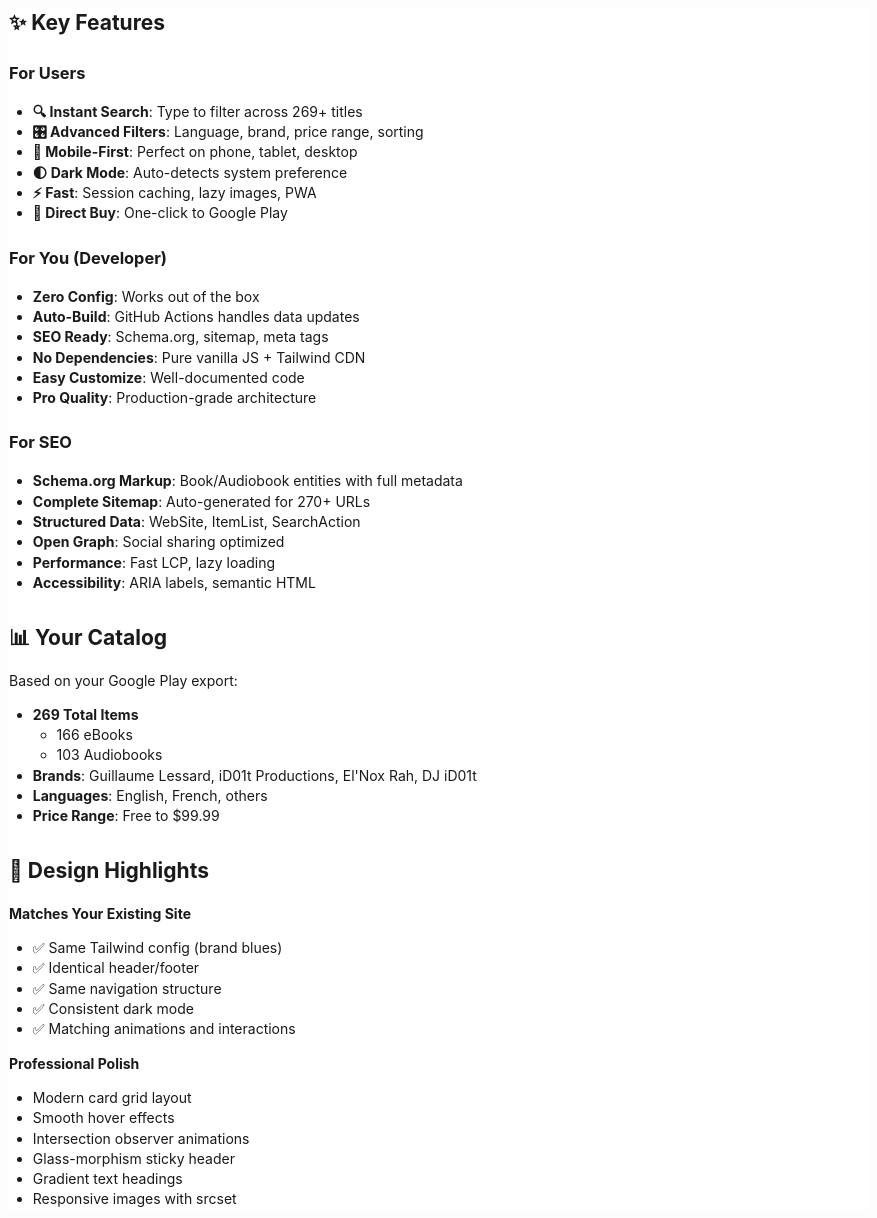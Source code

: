## ✨ Key Features

### For Users
- **🔍 Instant Search**: Type to filter across 269+ titles
- **🎛️ Advanced Filters**: Language, brand, price range, sorting
- **📱 Mobile-First**: Perfect on phone, tablet, desktop
- **🌓 Dark Mode**: Auto-detects system preference
- **⚡ Fast**: Session caching, lazy images, PWA
- **🛒 Direct Buy**: One-click to Google Play

### For You (Developer)
- **Zero Config**: Works out of the box
- **Auto-Build**: GitHub Actions handles data updates
- **SEO Ready**: Schema.org, sitemap, meta tags
- **No Dependencies**: Pure vanilla JS + Tailwind CDN
- **Easy Customize**: Well-documented code
- **Pro Quality**: Production-grade architecture

### For SEO
- **Schema.org Markup**: Book/Audiobook entities with full metadata
- **Complete Sitemap**: Auto-generated for 270+ URLs
- **Structured Data**: WebSite, ItemList, SearchAction
- **Open Graph**: Social sharing optimized
- **Performance**: Fast LCP, lazy loading
- **Accessibility**: ARIA labels, semantic HTML

## 📊 Your Catalog

Based on your Google Play export:
- **269 Total Items**
  - 166 eBooks
  - 103 Audiobooks
- **Brands**: Guillaume Lessard, iD01t Productions, El'Nox Rah, DJ iD01t
- **Languages**: English, French, others
- **Price Range**: Free to $99.99

## 🎨 Design Highlights

**Matches Your Existing Site**
- ✅ Same Tailwind config (brand blues)
- ✅ Identical header/footer
- ✅ Same navigation structure
- ✅ Consistent dark mode
- ✅ Matching animations and interactions

**Professional Polish**
- Modern card grid layout
- Smooth hover effects
- Intersection observer animations
- Glass-morphism sticky header
- Gradient text headings
- Responsive images with srcset
